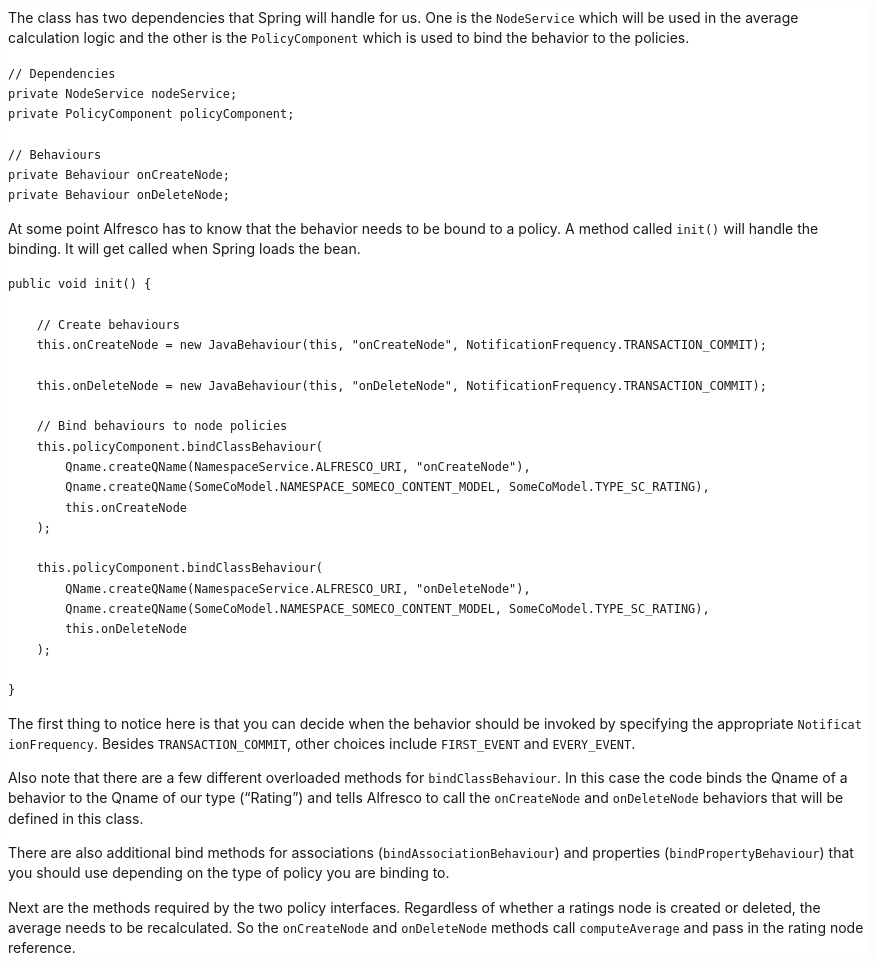 The class has two dependencies that Spring will handle for us. One is
the `NodeService` which will be used in the average calculation logic and
the other is the `PolicyComponent` which is used to bind the behavior to
the policies.

    // Dependencies
    private NodeService nodeService;
    private PolicyComponent policyComponent;

    // Behaviours
    private Behaviour onCreateNode;
    private Behaviour onDeleteNode;

At some point Alfresco has to know that the behavior needs to be bound
to a policy. A method called `init()` will handle the binding. It will get called when
Spring loads the bean.

    public void init() {

        // Create behaviours
        this.onCreateNode = new JavaBehaviour(this, "onCreateNode", NotificationFrequency.TRANSACTION_COMMIT);

        this.onDeleteNode = new JavaBehaviour(this, "onDeleteNode", NotificationFrequency.TRANSACTION_COMMIT);

        // Bind behaviours to node policies
        this.policyComponent.bindClassBehaviour(
            Qname.createQName(NamespaceService.ALFRESCO_URI, "onCreateNode"),
            Qname.createQName(SomeCoModel.NAMESPACE_SOMECO_CONTENT_MODEL, SomeCoModel.TYPE_SC_RATING),
            this.onCreateNode
        );

        this.policyComponent.bindClassBehaviour(
            QName.createQName(NamespaceService.ALFRESCO_URI, "onDeleteNode"),
            Qname.createQName(SomeCoModel.NAMESPACE_SOMECO_CONTENT_MODEL, SomeCoModel.TYPE_SC_RATING),
            this.onDeleteNode
        );

    }

The first thing to notice here is that you can decide when the behavior
should be invoked by specifying the appropriate `NotificationFrequency`.
Besides `TRANSACTION_COMMIT`, other choices include `FIRST_EVENT` and
`EVERY_EVENT`.

Also note that there are a few different overloaded methods for
`bindClassBehaviour`. In this case the code binds
the Qname of a behavior to the Qname of our type (“Rating”) and tells
Alfresco to call the `onCreateNode` and `onDeleteNode` behaviors that will be defined in this class.

There are also additional bind methods for associations
(`bindAssociationBehaviour`) and properties (`bindPropertyBehaviour`) that
you should use depending on the type of policy you are binding to.

Next are the methods required by the two policy interfaces.
Regardless of whether a ratings node is created or deleted, the average needs to be recalculated. So the `onCreateNode` and `onDeleteNode` methods call `computeAverage` and pass in the rating node reference.
